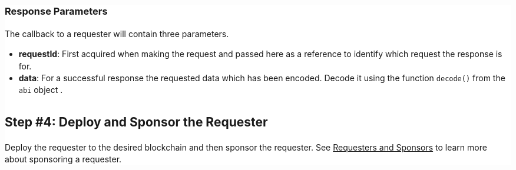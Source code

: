 ### Response Parameters

The callback to a requester will contain three parameters.

- **requestId**: First acquired when making the request and passed here as a reference to identify which request the
  response is for.
- **data**: For a successful response the requested data which has been encoded. Decode it using the function `decode()`
  from the `abi` object .

## Step #4: Deploy and Sponsor the Requester

Deploy the requester to the desired blockchain and then sponsor the requester. See
[Requesters and Sponsors](requesters-sponsors.md#how-to-sponsor-a-requester) to learn more about sponsoring a requester.
